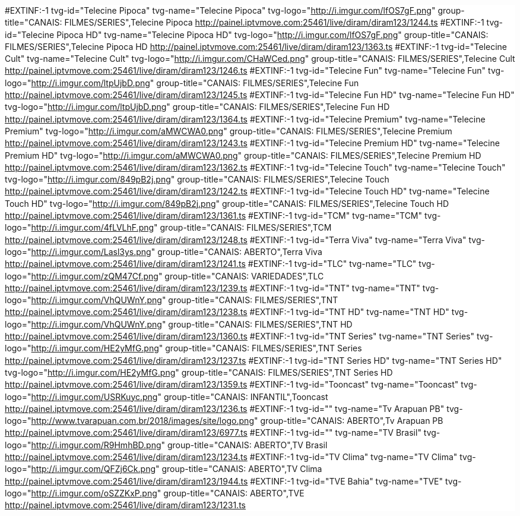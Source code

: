 #EXTINF:-1 tvg-id="Telecine Pipoca" tvg-name="Telecine Pipoca" tvg-logo="http://i.imgur.com/lfOS7gF.png" group-title="CANAIS: FILMES/SERIES",Telecine Pipoca
http://painel.iptvmove.com:25461/live/diram/diram123/1244.ts
#EXTINF:-1 tvg-id="Telecine Pipoca HD" tvg-name="Telecine Pipoca HD" tvg-logo="http://i.imgur.com/lfOS7gF.png" group-title="CANAIS: FILMES/SERIES",Telecine Pipoca HD
http://painel.iptvmove.com:25461/live/diram/diram123/1363.ts
#EXTINF:-1 tvg-id="Telecine Cult" tvg-name="Telecine Cult" tvg-logo="http://i.imgur.com/CHaWCed.png" group-title="CANAIS: FILMES/SERIES",Telecine Cult
http://painel.iptvmove.com:25461/live/diram/diram123/1246.ts
#EXTINF:-1 tvg-id="Telecine Fun" tvg-name="Telecine Fun" tvg-logo="http://i.imgur.com/ltpUjbD.png" group-title="CANAIS: FILMES/SERIES",Telecine Fun
http://painel.iptvmove.com:25461/live/diram/diram123/1245.ts
#EXTINF:-1 tvg-id="Telecine Fun HD" tvg-name="Telecine Fun HD" tvg-logo="http://i.imgur.com/ltpUjbD.png" group-title="CANAIS: FILMES/SERIES",Telecine Fun HD
http://painel.iptvmove.com:25461/live/diram/diram123/1364.ts
#EXTINF:-1 tvg-id="Telecine Premium" tvg-name="Telecine Premium" tvg-logo="http://i.imgur.com/aMWCWA0.png" group-title="CANAIS: FILMES/SERIES",Telecine Premium
http://painel.iptvmove.com:25461/live/diram/diram123/1243.ts
#EXTINF:-1 tvg-id="Telecine Premium HD" tvg-name="Telecine Premium HD" tvg-logo="http://i.imgur.com/aMWCWA0.png" group-title="CANAIS: FILMES/SERIES",Telecine Premium HD
http://painel.iptvmove.com:25461/live/diram/diram123/1362.ts
#EXTINF:-1 tvg-id="Telecine Touch" tvg-name="Telecine Touch" tvg-logo="http://i.imgur.com/849pB2j.png" group-title="CANAIS: FILMES/SERIES",Telecine Touch
http://painel.iptvmove.com:25461/live/diram/diram123/1242.ts
#EXTINF:-1 tvg-id="Telecine Touch HD" tvg-name="Telecine Touch HD" tvg-logo="http://i.imgur.com/849pB2j.png" group-title="CANAIS: FILMES/SERIES",Telecine Touch HD
http://painel.iptvmove.com:25461/live/diram/diram123/1361.ts
#EXTINF:-1 tvg-id="TCM" tvg-name="TCM" tvg-logo="http://i.imgur.com/4fLVLhF.png" group-title="CANAIS: FILMES/SERIES",TCM
http://painel.iptvmove.com:25461/live/diram/diram123/1248.ts
#EXTINF:-1 tvg-id="Terra Viva" tvg-name="Terra Viva" tvg-logo="http://i.imgur.com/Lasl3ys.png" group-title="CANAIS: ABERTO",Terra Viva
http://painel.iptvmove.com:25461/live/diram/diram123/1241.ts
#EXTINF:-1 tvg-id="TLC" tvg-name="TLC" tvg-logo="http://i.imgur.com/zQM47Cf.png" group-title="CANAIS: VARIEDADES",TLC
http://painel.iptvmove.com:25461/live/diram/diram123/1239.ts
#EXTINF:-1 tvg-id="TNT" tvg-name="TNT" tvg-logo="http://i.imgur.com/VhQUWnY.png" group-title="CANAIS: FILMES/SERIES",TNT
http://painel.iptvmove.com:25461/live/diram/diram123/1238.ts
#EXTINF:-1 tvg-id="TNT HD" tvg-name="TNT HD" tvg-logo="http://i.imgur.com/VhQUWnY.png" group-title="CANAIS: FILMES/SERIES",TNT HD
http://painel.iptvmove.com:25461/live/diram/diram123/1360.ts
#EXTINF:-1 tvg-id="TNT Series" tvg-name="TNT Series" tvg-logo="http://i.imgur.com/HE2yMfG.png" group-title="CANAIS: FILMES/SERIES",TNT Series
http://painel.iptvmove.com:25461/live/diram/diram123/1237.ts
#EXTINF:-1 tvg-id="TNT Series HD" tvg-name="TNT Series HD" tvg-logo="http://i.imgur.com/HE2yMfG.png" group-title="CANAIS: FILMES/SERIES",TNT Series HD
http://painel.iptvmove.com:25461/live/diram/diram123/1359.ts
#EXTINF:-1 tvg-id="Tooncast" tvg-name="Tooncast" tvg-logo="http://i.imgur.com/USRKuyc.png" group-title="CANAIS: INFANTIL",Tooncast
http://painel.iptvmove.com:25461/live/diram/diram123/1236.ts
#EXTINF:-1 tvg-id="" tvg-name="Tv Arapuan PB" tvg-logo="http://www.tvarapuan.com.br/2018/images/site/logo.png" group-title="CANAIS: ABERTO",Tv Arapuan PB
http://painel.iptvmove.com:25461/live/diram/diram123/6977.ts
#EXTINF:-1 tvg-id="" tvg-name="TV Brasil" tvg-logo="http://i.imgur.com/R9HmhBD.png" group-title="CANAIS: ABERTO",TV Brasil
http://painel.iptvmove.com:25461/live/diram/diram123/1234.ts
#EXTINF:-1 tvg-id="TV Clima" tvg-name="TV Clima" tvg-logo="http://i.imgur.com/QFZj6Ck.png" group-title="CANAIS: ABERTO",TV Clima
http://painel.iptvmove.com:25461/live/diram/diram123/1944.ts
#EXTINF:-1 tvg-id="TVE Bahia" tvg-name="TVE" tvg-logo="http://i.imgur.com/oSZZKxP.png" group-title="CANAIS: ABERTO",TVE
http://painel.iptvmove.com:25461/live/diram/diram123/1231.ts